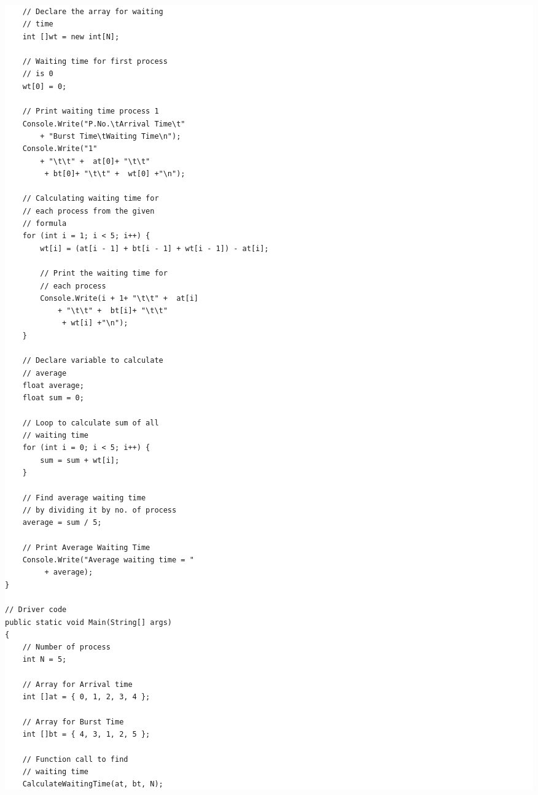```
    // Declare the array for waiting
    // time
    int []wt = new int[N];

    // Waiting time for first process
    // is 0
    wt[0] = 0;

    // Print waiting time process 1
    Console.Write("P.No.\tArrival Time\t"
        + "Burst Time\tWaiting Time\n");
    Console.Write("1"
        + "\t\t" +  at[0]+ "\t\t"
         + bt[0]+ "\t\t" +  wt[0] +"\n");

    // Calculating waiting time for
    // each process from the given
    // formula
    for (int i = 1; i < 5; i++) {
        wt[i] = (at[i - 1] + bt[i - 1] + wt[i - 1]) - at[i];

        // Print the waiting time for
        // each process
        Console.Write(i + 1+ "\t\t" +  at[i]
            + "\t\t" +  bt[i]+ "\t\t"
             + wt[i] +"\n");
    }

    // Declare variable to calculate
    // average
    float average;
    float sum = 0;

    // Loop to calculate sum of all
    // waiting time
    for (int i = 0; i < 5; i++) {
        sum = sum + wt[i];
    }

    // Find average waiting time
    // by dividing it by no. of process
    average = sum / 5;

    // Print Average Waiting Time
    Console.Write("Average waiting time = "
         + average);
}

// Driver code
public static void Main(String[] args)
{
    // Number of process
    int N = 5;

    // Array for Arrival time
    int []at = { 0, 1, 2, 3, 4 };

    // Array for Burst Time
    int []bt = { 4, 3, 1, 2, 5 };

    // Function call to find
    // waiting time
    CalculateWaitingTime(at, bt, N);
```